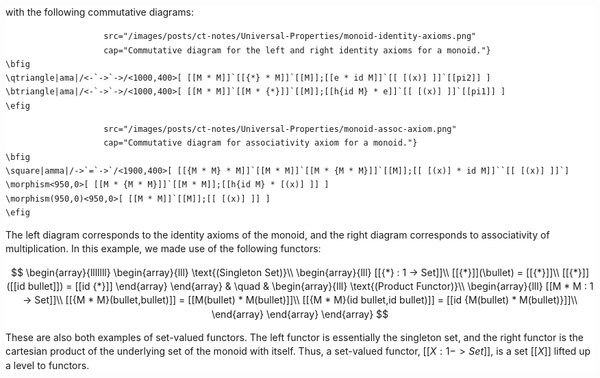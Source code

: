   with the following commutative diagrams:

  ```{.latex-disp-img width="40%"
                      src="/images/posts/ct-notes/Universal-Properties/monoid-identity-axioms.png"
                      cap="Commutative diagram for the left and right identity axioms for a monoid."}
  \bfig
  \qtriangle|ama|/<-`->`->/<1000,400>[ [[M * M]]`[[{*} * M]]`[[M]];[[e * id M]]`[[ [(x)] ]]`[[pi2]] ]
  \btriangle|ama|/<-`->`->/<1000,400>[ [[M * M]]`[[M * {*}]]`[[M]];[[h{id M} * e]]`[[ [(x)] ]]`[[pi1]] ]
  \efig
  ```

  ```{.latex-disp-img width="60%"
                      src="/images/posts/ct-notes/Universal-Properties/monoid-assoc-axiom.png"
                      cap="Commutative diagram for associativity axiom for a monoid."}
  \bfig
  \square|amma|/->`=`->`/<1900,400>[ [[{M * M} * M]]`[[M * M]]`[[M * {M * M}]]`[[M]];[[ [(x)] * id M]]``[[ [(x)] ]]`]
  \morphism<950,0>[ [[M * {M * M}]]`[[M * M]];[[h{id M} * [(x)] ]] ]
  \morphism(950,0)<950,0>[ [[M * M]]`[[M]];[[ [(x)] ]] ]
  \efig
  ```
  
  The left diagram corresponds to the identity axioms of the monoid,
  and the right diagram corresponds to associativity of
  multiplication.
  In this example, we made use of the following functors:

  $$
  \begin{array}{lllllll}
    \begin{array}{lll}
      \text{(Singleton Set)}\\
      \begin{array}{lll}
        [[{*} : 1 -> Set]]\\
        [[{*}]](\bullet) = [[{*}]]\\
        [[{*}]]([[id bullet]]) = [[id {*}]]
      \end{array}
    \end{array}
    & \quad & 
    \begin{array}{lll}
      \text{(Product Functor)}\\
      \begin{array}{lll}
        [[M * M : 1 -> Set]]\\
        [[{M * M}(bullet,bullet)]] = [[M(bullet) * M(bullet)]]\\
        [[{M * M}(id bullet,id bullet)]] = [[id {M(bullet) * M(bullet)}]]\\
      \end{array}
    \end{array}
  \end{array}
  $$
  
  These are also both examples of set-valued functors.  The left
  functor is essentially the singleton set, and the right functor is
  the cartesian product of the underlying set of the monoid with
  itself.  Thus, a set-valued functor, $[[X : 1 -> Set]]$, is
  a set $[[X]]$ lifted up a level to functors.
